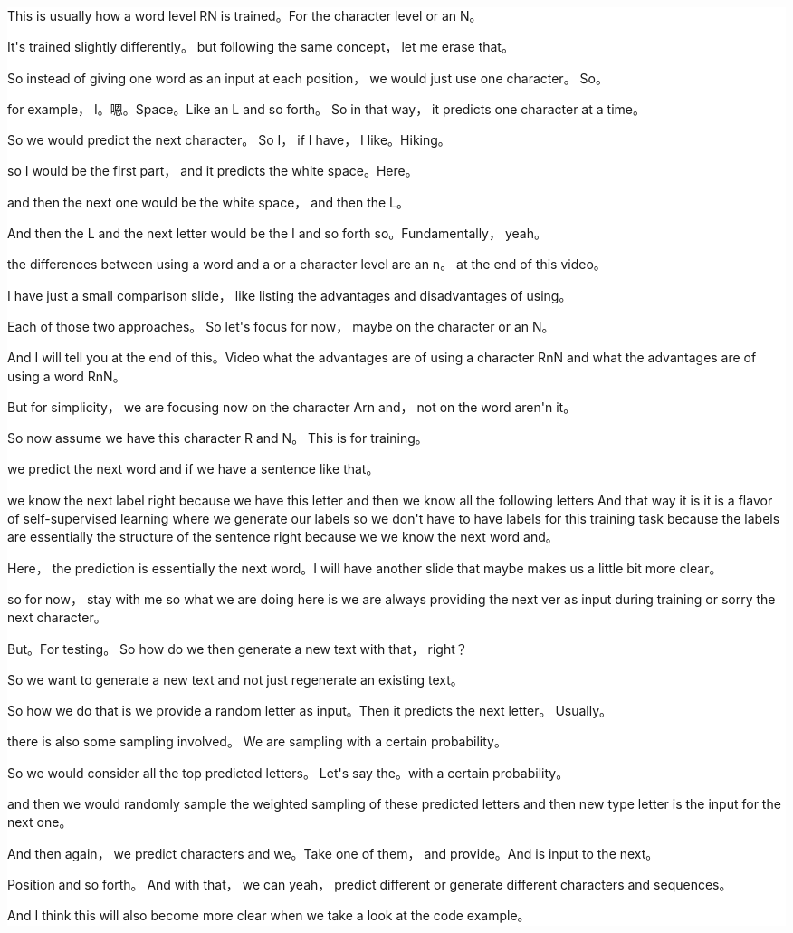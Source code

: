  This is usually how a word level RN is trained。For the character level or an N。

It's trained slightly differently。 but following the same concept， let me erase that。

 So instead of giving one word as an input at each position， we would just use one character。 So。

 for example， I。嗯。Space。Like an L and so forth。 So in that way， it predicts one character at a time。

 So we would predict the next character。 So I， if I have， I like。Hiking。

 so I would be the first part， and it predicts the white space。Here。

 and then the next one would be the white space， and then the L。

And then the L and the next letter would be the I and so forth so。Fundamentally， yeah。

 the differences between using a word and a or a character level are an n。 at the end of this video。

 I have just a small comparison slide， like listing the advantages and disadvantages of using。

Each of those two approaches。 So let's focus for now， maybe on the character or an N。

 And I will tell you at the end of this。Video what the advantages are of using a character RnN and what the advantages are of using a word RnN。

But for simplicity， we are focusing now on the character Arn and， not on the word aren'n it。

So now assume we have this character R and N。 This is for training。

 we predict the next word and if we have a sentence like that。

 we know the next label right because we have this letter and then we know all the following letters And that way it is it is a flavor of self-supervised learning where we generate our labels so we don't have to have labels for this training task because the labels are essentially the structure of the sentence right because we we know the next word and。

Here， the prediction is essentially the next word。I will have another slide that maybe makes us a little bit more clear。

 so for now， stay with me so what we are doing here is we are always providing the next ver as input during training or sorry the next character。

But。For testing。 So how do we then generate a new text with that， right？

 So we want to generate a new text and not just regenerate an existing text。

 So how we do that is we provide a random letter as input。Then it predicts the next letter。 Usually。

 there is also some sampling involved。 We are sampling with a certain probability。

 So we would consider all the top predicted letters。 Let's say the。with a certain probability。

 and then we would randomly sample the weighted sampling of these predicted letters and then new type letter is the input for the next one。

And then again， we predict characters and we。Take one of them， and provide。And is input to the next。

Position and so forth。 And with that， we can yeah， predict different or generate different characters and sequences。

 And I think this will also become more clear when we take a look at the code example。
